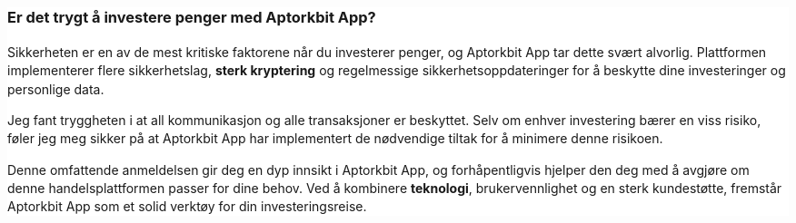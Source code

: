 ### Er det trygt å investere penger med Aptorkbit App?  
Sikkerheten er en av de mest kritiske faktorene når du investerer penger, og Aptorkbit App tar dette svært alvorlig. Plattformen implementerer flere sikkerhetslag, **sterk kryptering** og regelmessige sikkerhetsoppdateringer for å beskytte dine investeringer og personlige data.  

Jeg fant tryggheten i at all kommunikasjon og alle transaksjoner er beskyttet. Selv om enhver investering bærer en viss risiko, føler jeg meg sikker på at Aptorkbit App har implementert de nødvendige tiltak for å minimere denne risikoen.

Denne omfattende anmeldelsen gir deg en dyp innsikt i Aptorkbit App, og forhåpentligvis hjelper den deg med å avgjøre om denne handelsplattformen passer for dine behov. Ved å kombinere **teknologi**, brukervennlighet og en sterk kundestøtte, fremstår Aptorkbit App som et solid verktøy for din investeringsreise.
